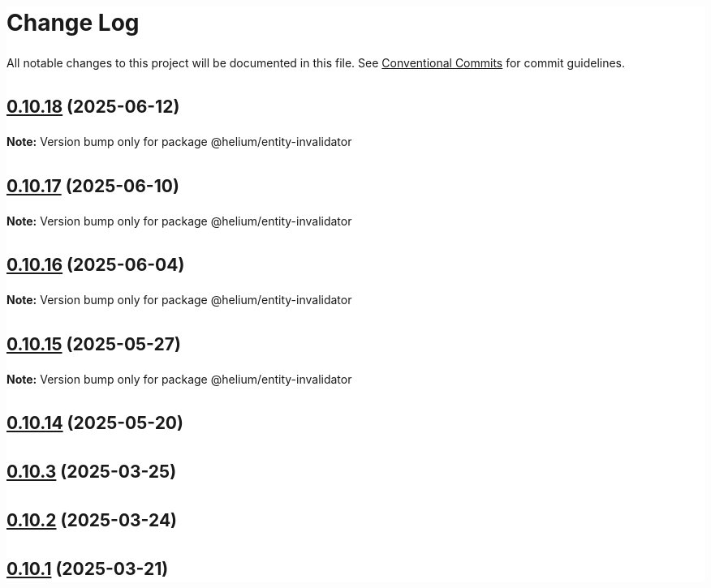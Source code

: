 # Change Log

All notable changes to this project will be documented in this file.
See [Conventional Commits](https://conventionalcommits.org) for commit guidelines.

## [0.10.18](https://github.com/helium/helium-program-libary/compare/v0.10.14...v0.10.18) (2025-06-12)

**Note:** Version bump only for package @helium/entity-invalidator





## [0.10.17](https://github.com/helium/helium-program-libary/compare/v0.10.16...v0.10.17) (2025-06-10)

**Note:** Version bump only for package @helium/entity-invalidator





## [0.10.16](https://github.com/helium/helium-program-libary/compare/v0.10.15...v0.10.16) (2025-06-04)

**Note:** Version bump only for package @helium/entity-invalidator





## [0.10.15](https://github.com/helium/helium-program-libary/compare/v0.10.14...v0.10.15) (2025-05-27)

**Note:** Version bump only for package @helium/entity-invalidator





## [0.10.14](https://github.com/helium/helium-program-libary/compare/v0.9.34...v0.10.14) (2025-05-20)



## [0.10.3](https://github.com/helium/helium-program-libary/compare/v0.10.2...v0.10.3) (2025-03-25)



## [0.10.2](https://github.com/helium/helium-program-libary/compare/v0.10.1...v0.10.2) (2025-03-24)



## [0.10.1](https://github.com/helium/helium-program-libary/compare/v0.10.0...v0.10.1) (2025-03-21)
